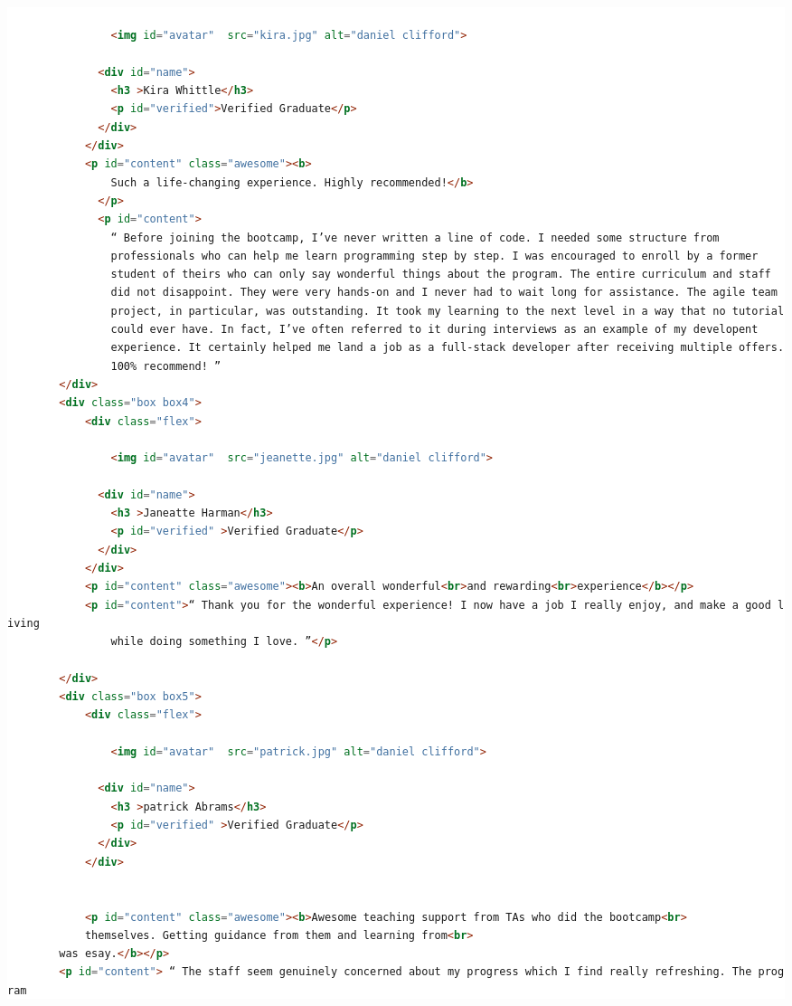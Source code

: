 ```html
               
                <img id="avatar"  src="kira.jpg" alt="daniel clifford">
            
              <div id="name">
                <h3 >Kira Whittle</h3>
                <p id="verified">Verified Graduate</p>
              </div>
            </div>
            <p id="content" class="awesome"><b>
                Such a life-changing experience. Highly recommended!</b>
              </p>
              <p id="content">
                “ Before joining the bootcamp, I’ve never written a line of code. I needed some structure from
                professionals who can help me learn programming step by step. I was encouraged to enroll by a former
                student of theirs who can only say wonderful things about the program. The entire curriculum and staff
                did not disappoint. They were very hands-on and I never had to wait long for assistance. The agile team
                project, in particular, was outstanding. It took my learning to the next level in a way that no tutorial
                could ever have. In fact, I’ve often referred to it during interviews as an example of my developent
                experience. It certainly helped me land a job as a full-stack developer after receiving multiple offers.
                100% recommend! ”
        </div>
        <div class="box box4">
            <div class="flex">
               
                <img id="avatar"  src="jeanette.jpg" alt="daniel clifford">
            
              <div id="name">
                <h3 >Janeatte Harman</h3>
                <p id="verified" >Verified Graduate</p>
              </div>
            </div>
            <p id="content" class="awesome"><b>An overall wonderful<br>and rewarding<br>experience</b></p>
            <p id="content">“ Thank you for the wonderful experience! I now have a job I really enjoy, and make a good living
                while doing something I love. ”</p>

        </div>
        <div class="box box5">
            <div class="flex">
               
                <img id="avatar"  src="patrick.jpg" alt="daniel clifford">
            
              <div id="name">
                <h3 >patrick Abrams</h3>
                <p id="verified" >Verified Graduate</p>
              </div>
            </div>
            
           
            <p id="content" class="awesome"><b>Awesome teaching support from TAs who did the bootcamp<br>
            themselves. Getting guidance from them and learning from<br>
        was esay.</b></p>
        <p id="content"> “ The staff seem genuinely concerned about my progress which I find really refreshing. The program
```